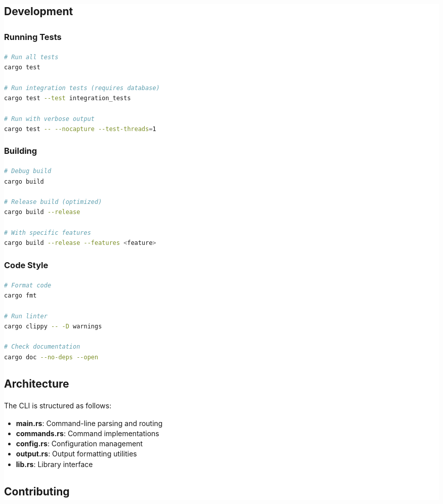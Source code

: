 ## Development

### Running Tests

```bash
# Run all tests
cargo test

# Run integration tests (requires database)
cargo test --test integration_tests

# Run with verbose output
cargo test -- --nocapture --test-threads=1
```

### Building

```bash
# Debug build
cargo build

# Release build (optimized)
cargo build --release

# With specific features
cargo build --release --features <feature>
```

### Code Style

```bash
# Format code
cargo fmt

# Run linter
cargo clippy -- -D warnings

# Check documentation
cargo doc --no-deps --open
```

## Architecture

The CLI is structured as follows:

- **main.rs**: Command-line parsing and routing
- **commands.rs**: Command implementations
- **config.rs**: Configuration management
- **output.rs**: Output formatting utilities
- **lib.rs**: Library interface

## Contributing
